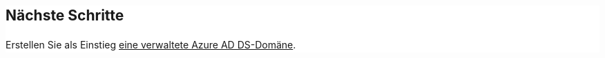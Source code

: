 ## <a name="next-steps"></a>Nächste Schritte

Erstellen Sie als Einstieg [eine verwaltete Azure AD DS-Domäne][create-instance].


[password-policy]: password-policy.md
[hybrid-phs]: tutorial-configure-password-hash-sync.md#enable-synchronization-of-password-hashes
[secure-domain]: secure-your-domain.md
[azure-ad-password-sync]: ../active-directory/hybrid/how-to-connect-password-hash-synchronization.md#password-hash-sync-process-for-azure-ad-domain-services
[create-instance]: tutorial-create-instance.md
[tutorial-create-instance-advanced]: tutorial-create-instance-advanced.md
[concepts-forest]: concepts-resource-forest.md
[concepts-trust]: concepts-forest-trust.md


[pricing]: https://azure.microsoft.com/pricing/details/active-directory-ds/
